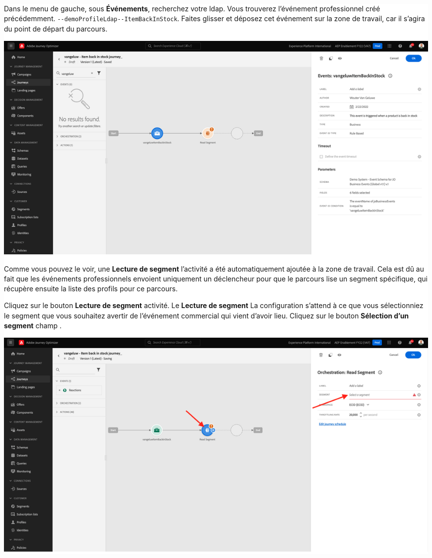 Dans le menu de gauche, sous **Événements**, recherchez votre ldap. Vous trouverez l’événement professionnel créé précédemment. `--demoProfileLdap--ItemBackInStock`. Faites glisser et déposez cet événement sur la zone de travail, car il s’agira du point de départ du parcours.

![Journey Optimizer](./images/bej12.png)

Comme vous pouvez le voir, une **Lecture de segment** l’activité a été automatiquement ajoutée à la zone de travail. Cela est dû au fait que les événements professionnels envoient uniquement un déclencheur pour que le parcours lise un segment spécifique, qui récupère ensuite la liste des profils pour ce parcours.

Cliquez sur le bouton **Lecture de segment** activité.
Le **Lecture de segment** La configuration s’attend à ce que vous sélectionniez le segment que vous souhaitez avertir de l’événement commercial qui vient d’avoir lieu. Cliquez sur le bouton **Sélection d’un segment** champ .

![Journey Optimizer](./images/bej13.png)
